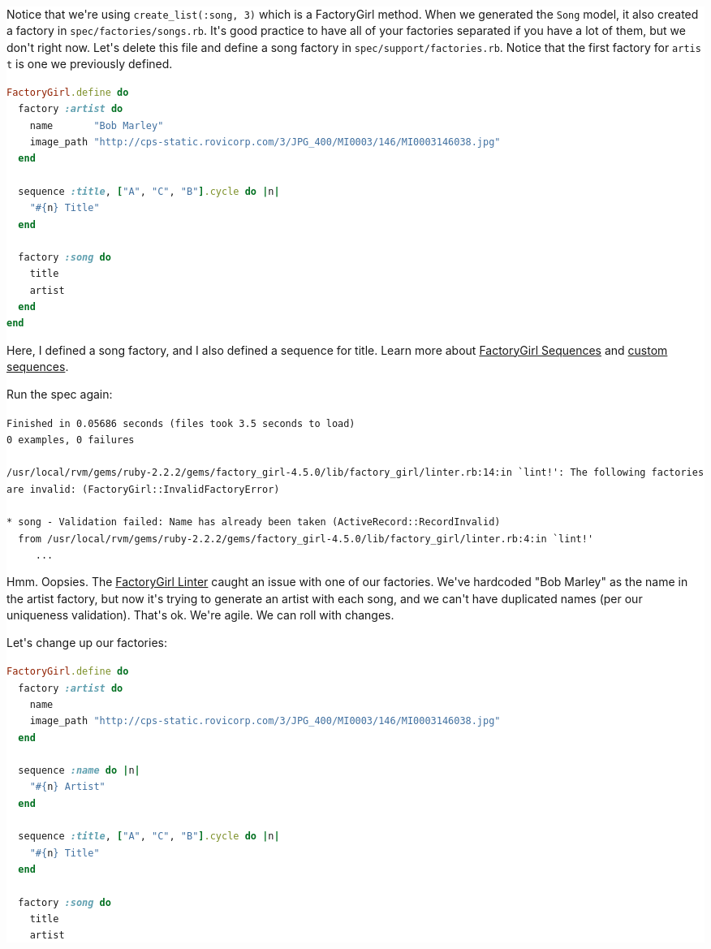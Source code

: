 Notice that we're using `create_list(:song, 3)` which is a FactoryGirl method. When we generated the `Song` model, it also created a factory in `spec/factories/songs.rb`. It's good practice to have all of your factories separated if you have a lot of them, but we don't right now. Let's delete this file and define a song factory in `spec/support/factories.rb`. Notice that the first factory for `artist` is one we previously defined.

```ruby
FactoryGirl.define do
  factory :artist do
    name       "Bob Marley"
    image_path "http://cps-static.rovicorp.com/3/JPG_400/MI0003/146/MI0003146038.jpg"
  end

  sequence :title, ["A", "C", "B"].cycle do |n|
    "#{n} Title"
  end

  factory :song do
    title
    artist
  end
end
```

Here, I defined a song factory, and I also defined a sequence for title. Learn more about [FactoryGirl Sequences](https://github.com/thoughtbot/factory_girl/blob/master/GETTING_STARTED.md#sequences) and [custom sequences](http://www.pmamediagroup.com/2009/05/smarter-sequencing-in-factory-girl/).

Run the spec again:

```
Finished in 0.05686 seconds (files took 3.5 seconds to load)
0 examples, 0 failures

/usr/local/rvm/gems/ruby-2.2.2/gems/factory_girl-4.5.0/lib/factory_girl/linter.rb:14:in `lint!': The following factories are invalid: (FactoryGirl::InvalidFactoryError)

* song - Validation failed: Name has already been taken (ActiveRecord::RecordInvalid)
  from /usr/local/rvm/gems/ruby-2.2.2/gems/factory_girl-4.5.0/lib/factory_girl/linter.rb:4:in `lint!'
     ...
```

Hmm. Oopsies. The [FactoryGirl Linter]() caught an issue with one of our factories. We've hardcoded "Bob Marley" as the name in the artist factory, but now it's trying to generate an artist with each song, and we can't have duplicated names (per our uniqueness validation). That's ok. We're agile. We can roll with changes.

Let's change up our factories:

```ruby
FactoryGirl.define do
  factory :artist do
    name
    image_path "http://cps-static.rovicorp.com/3/JPG_400/MI0003/146/MI0003146038.jpg"
  end

  sequence :name do |n|
    "#{n} Artist"
  end

  sequence :title, ["A", "C", "B"].cycle do |n|
    "#{n} Title"
  end

  factory :song do
    title
    artist
```